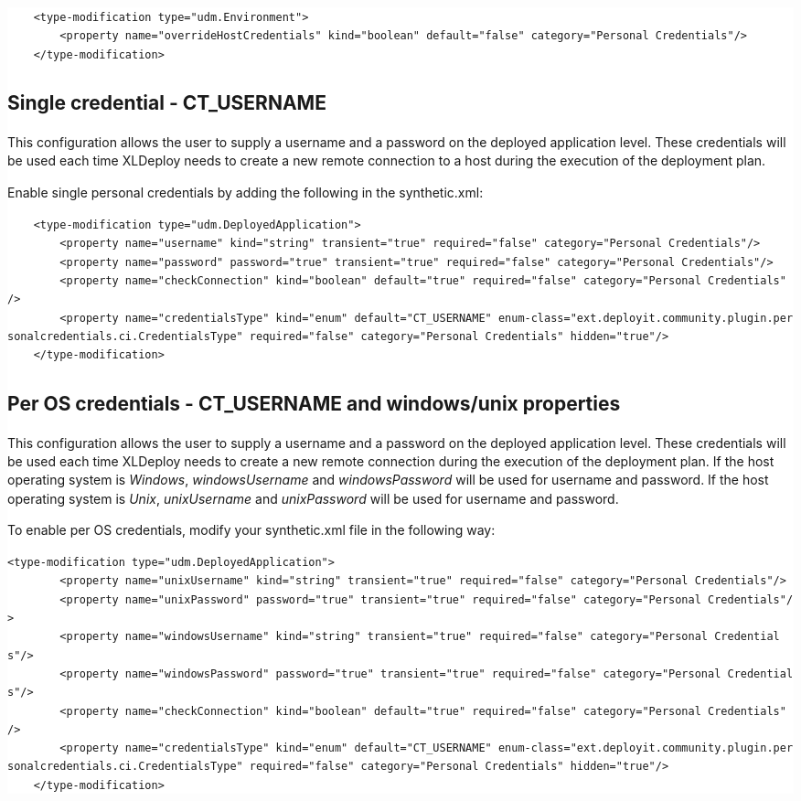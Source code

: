 ```
	<type-modification type="udm.Environment">
        <property name="overrideHostCredentials" kind="boolean" default="false" category="Personal Credentials"/>
	</type-modification>
```
	
## Single credential - CT_USERNAME ##

This configuration allows the user to supply a username and a password on the deployed application level. These credentials will be used each time XLDeploy needs to create a new remote connection to a host during the execution of the deployment plan.

Enable single personal credentials by adding the following in the synthetic.xml:

```
	<type-modification type="udm.DeployedApplication">
        <property name="username" kind="string" transient="true" required="false" category="Personal Credentials"/>
        <property name="password" password="true" transient="true" required="false" category="Personal Credentials"/>
        <property name="checkConnection" kind="boolean" default="true" required="false" category="Personal Credentials" />
        <property name="credentialsType" kind="enum" default="CT_USERNAME" enum-class="ext.deployit.community.plugin.personalcredentials.ci.CredentialsType" required="false" category="Personal Credentials" hidden="true"/>
    </type-modification>
```    

## Per OS credentials - CT_USERNAME and windows/unix properties ##

This configuration allows the user to supply a username and a password on the deployed application level.
These credentials will be used each time XLDeploy needs to create a new remote connection during the execution of the deployment plan.
If the host operating system is *Windows*, _windowsUsername_ and _windowsPassword_ will be used for username and password.
If the host operating system is *Unix*, _unixUsername_ and _unixPassword_ will be used for username and password.

To enable per OS credentials, modify your synthetic.xml file in the following way:

```
<type-modification type="udm.DeployedApplication">
        <property name="unixUsername" kind="string" transient="true" required="false" category="Personal Credentials"/>
        <property name="unixPassword" password="true" transient="true" required="false" category="Personal Credentials"/>
        <property name="windowsUsername" kind="string" transient="true" required="false" category="Personal Credentials"/>
        <property name="windowsPassword" password="true" transient="true" required="false" category="Personal Credentials"/>
        <property name="checkConnection" kind="boolean" default="true" required="false" category="Personal Credentials" />
        <property name="credentialsType" kind="enum" default="CT_USERNAME" enum-class="ext.deployit.community.plugin.personalcredentials.ci.CredentialsType" required="false" category="Personal Credentials" hidden="true"/>
    </type-modification>
```
